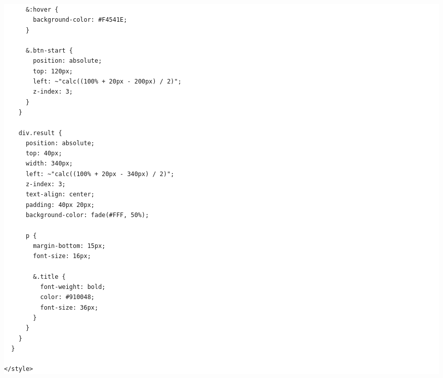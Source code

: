           &:hover {
            background-color: #F4541E;
          }

          &.btn-start {
            position: absolute;
            top: 120px;
            left: ~"calc((100% + 20px - 200px) / 2)";
            z-index: 3;
          }
        }

        div.result {
          position: absolute;
          top: 40px;
          width: 340px;
          left: ~"calc((100% + 20px - 340px) / 2)";
          z-index: 3;
          text-align: center;
          padding: 40px 20px;
          background-color: fade(#FFF, 50%);

          p {
            margin-bottom: 15px;
            font-size: 16px;

            &.title {
              font-weight: bold;
              color: #910048;
              font-size: 36px;
            }
          }
        }
      }

    </style>
